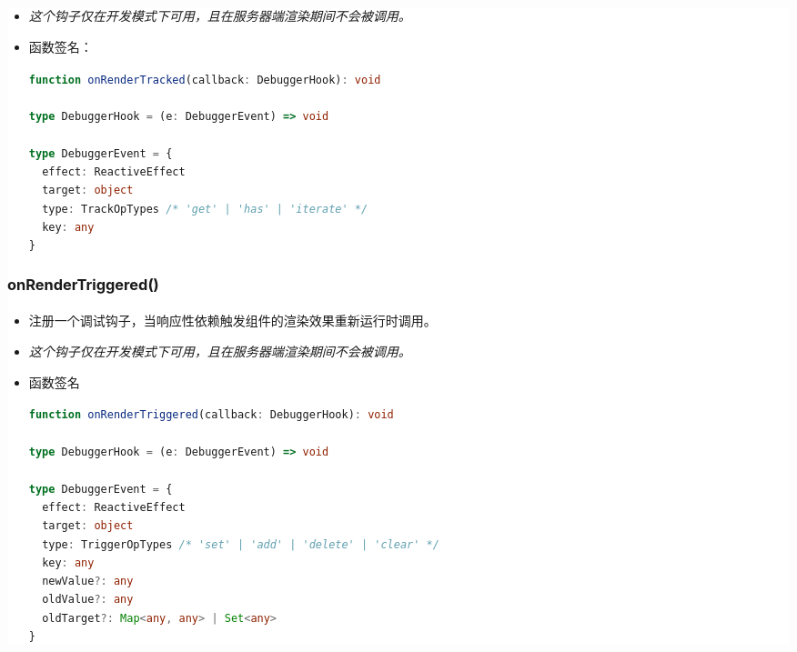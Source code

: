 - *这个钩子仅在开发模式下可用，且在服务器端渲染期间不会被调用。*

- 函数签名：

  ```ts
  function onRenderTracked(callback: DebuggerHook): void
  
  type DebuggerHook = (e: DebuggerEvent) => void
  
  type DebuggerEvent = {
    effect: ReactiveEffect
    target: object
    type: TrackOpTypes /* 'get' | 'has' | 'iterate' */
    key: any
  }
  ```

### onRenderTriggered() 

- 注册一个调试钩子，当响应性依赖触发组件的渲染效果重新运行时调用。

- *这个钩子仅在开发模式下可用，且在服务器端渲染期间不会被调用。*

- 函数签名

  ```ts
  function onRenderTriggered(callback: DebuggerHook): void
  
  type DebuggerHook = (e: DebuggerEvent) => void
  
  type DebuggerEvent = {
    effect: ReactiveEffect
    target: object
    type: TriggerOpTypes /* 'set' | 'add' | 'delete' | 'clear' */
    key: any
    newValue?: any
    oldValue?: any
    oldTarget?: Map<any, any> | Set<any>
  }
  ```
